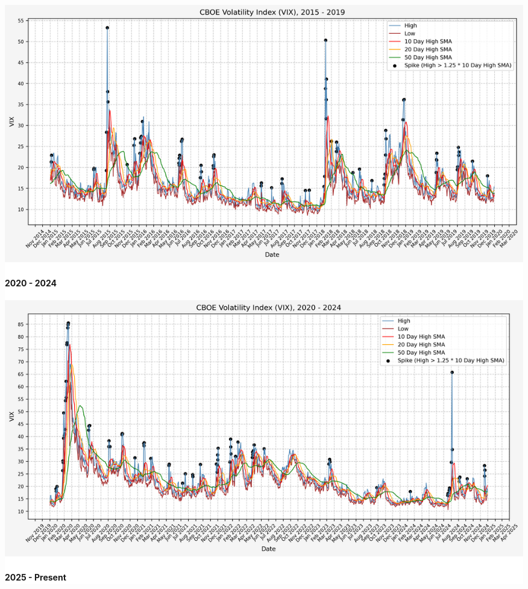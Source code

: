 ![Spike/Signals, 2015 - 2019](09_VIX_SMA_Spike_2015_2019.png)

#### 2020 - 2024

![Spike/Signals, 2020 - 2024](09_VIX_SMA_Spike_2020_2024.png)

#### 2025 - Present
